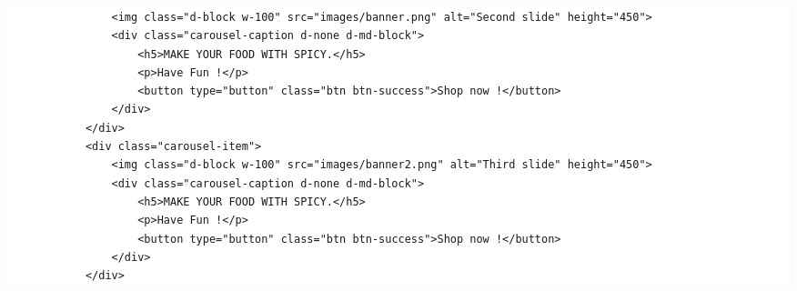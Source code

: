 					<img class="d-block w-100" src="images/banner.png" alt="Second slide" height="450">
					<div class="carousel-caption d-none d-md-block">
						<h5>MAKE YOUR FOOD WITH SPICY.</h5>
						<p>Have Fun !</p>
						<button type="button" class="btn btn-success">Shop now !</button>
					</div>
				</div>
				<div class="carousel-item">
					<img class="d-block w-100" src="images/banner2.png" alt="Third slide" height="450">
					<div class="carousel-caption d-none d-md-block">
						<h5>MAKE YOUR FOOD WITH SPICY.</h5>
						<p>Have Fun !</p>
						<button type="button" class="btn btn-success">Shop now !</button>
					</div>
				</div>